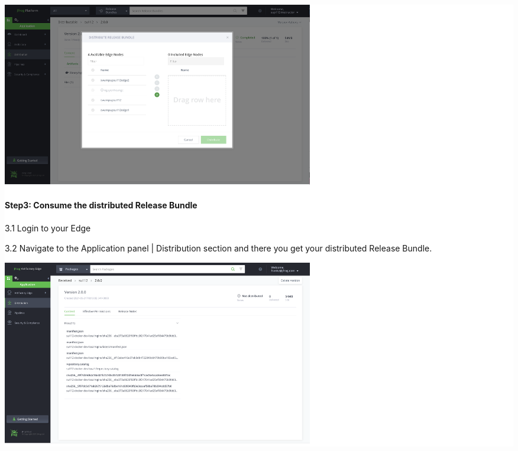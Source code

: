 <img src="../images/lab2-distribute-version.png" width="60%" height="60%" alt="alt_text" title="image_tooltip">



#### Step3: Consume the distributed Release Bundle

3.1 Login to your Edge 

3.2 Navigate to the Application panel | Distribution section and there you get your distributed Release Bundle.


<img src="../images/lab2-consume-rb.png" width="60%" height="60%" alt="alt_text" title="image_tooltip">

